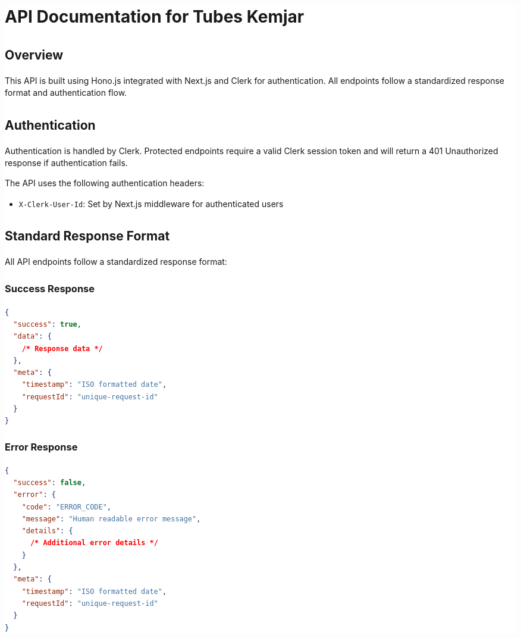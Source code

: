 # API Documentation for Tubes Kemjar

## Overview

This API is built using Hono.js integrated with Next.js and Clerk for authentication. All endpoints follow a standardized response format and authentication flow.

## Authentication

Authentication is handled by Clerk. Protected endpoints require a valid Clerk session token and will return a 401 Unauthorized response if authentication fails.

The API uses the following authentication headers:

- `X-Clerk-User-Id`: Set by Next.js middleware for authenticated users

## Standard Response Format

All API endpoints follow a standardized response format:

### Success Response

```json
{
  "success": true,
  "data": {
    /* Response data */
  },
  "meta": {
    "timestamp": "ISO formatted date",
    "requestId": "unique-request-id"
  }
}
```

### Error Response

```json
{
  "success": false,
  "error": {
    "code": "ERROR_CODE",
    "message": "Human readable error message",
    "details": {
      /* Additional error details */
    }
  },
  "meta": {
    "timestamp": "ISO formatted date",
    "requestId": "unique-request-id"
  }
}
```
